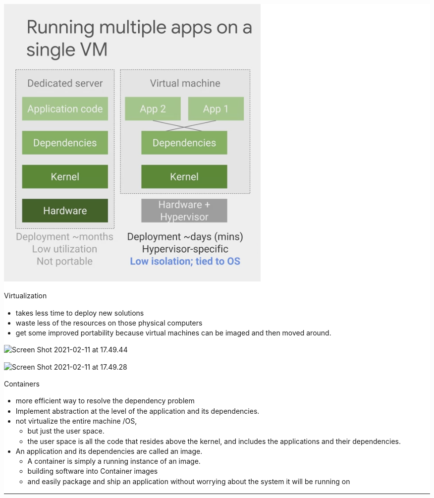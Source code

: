 ![Screenshot 2024-08-09 at 15.15.41](/assets/img/Screenshot%202024-08-09%20at%2015.15.41.png)

Virtualization
- takes less time to deploy new solutions
- waste less of the resources on those physical computers
- get some improved portability because virtual machines can be imaged and then moved around.

![Screen Shot 2021-02-11 at 17.49.44](https://i.imgur.com/KVMQ1Yk.png)

![Screen Shot 2021-02-11 at 17.49.28](https://i.imgur.com/Edp2Re5.png)

Containers
- more efficient way to resolve the dependency problem
- Implement abstraction at the level of the application and its dependencies.
- not virtualize the entire machine /OS,
  - but just the user space.
  - the user space is all the code that resides above the kernel, and includes the applications and their dependencies.
- An application and its dependencies are called an image.
  - A container is simply a running instance of an image.
  - building software into Container images
  - and easily package and ship an application without worrying about the system it will be running on

---